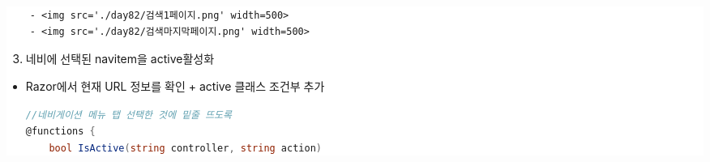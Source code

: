         - <img src='./day82/검색1페이지.png' width=500>
        - <img src='./day82/검색마지막페이지.png' width=500>
3. 네비에 선택된 navitem을 active활성화
- Razor에서 현재 URL 정보를 확인 + active 클래스 조건부 추가
    ```cs
    //네비게이션 메뉴 탭 선택한 것에 밑줄 뜨도록
    @functions {
        bool IsActive(string controller, string action)